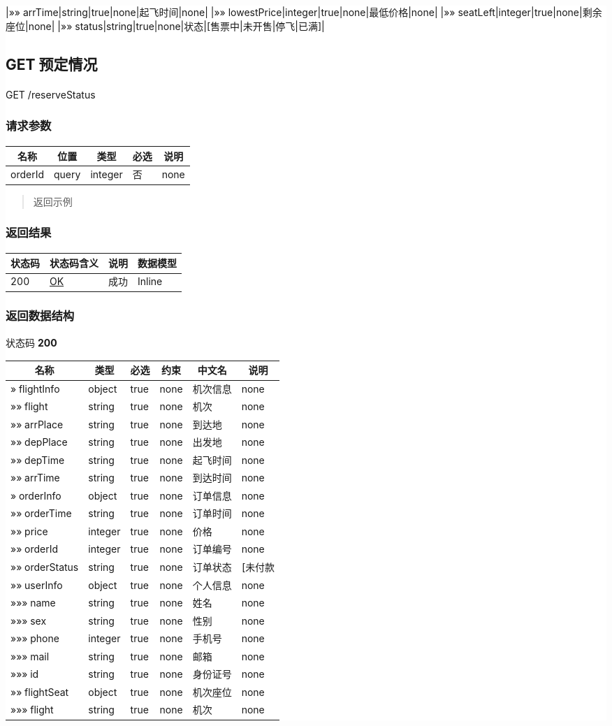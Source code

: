 |»» arrTime|string|true|none|起飞时间|none|
|»» lowestPrice|integer|true|none|最低价格|none|
|»» seatLeft|integer|true|none|剩余座位|none|
|»» status|string|true|none|状态|[售票中|未开售|停飞|已满]|

## GET 预定情况

GET /reserveStatus

### 请求参数

|名称|位置|类型|必选|说明|
|---|---|---|---|---|
|orderId|query|integer| 否 |none|

> 返回示例

### 返回结果

|状态码|状态码含义|说明|数据模型|
|---|---|---|---|
|200|[OK](https://tools.ietf.org/html/rfc7231#section-6.3.1)|成功|Inline|

### 返回数据结构

状态码 **200**

|名称|类型|必选|约束|中文名|说明|
|---|---|---|---|---|---|
|» flightInfo|object|true|none|机次信息|none|
|»» flight|string|true|none|机次|none|
|»» arrPlace|string|true|none|到达地|none|
|»» depPlace|string|true|none|出发地|none|
|»» depTime|string|true|none|起飞时间|none|
|»» arrTime|string|true|none|到达时间|none|
|» orderInfo|object|true|none|订单信息|none|
|»» orderTime|string|true|none|订单时间|none|
|»» price|integer|true|none|价格|none|
|»» orderId|integer|true|none|订单编号|none|
|»» orderStatus|string|true|none|订单状态|[未付款|已取消|已付款]|
|»» userInfo|object|true|none|个人信息|none|
|»»» name|string|true|none|姓名|none|
|»»» sex|string|true|none|性别|none|
|»»» phone|integer|true|none|手机号|none|
|»»» mail|string|true|none|邮箱|none|
|»»» id|string|true|none|身份证号|none|
|»» flightSeat|object|true|none|机次座位|none|
|»»» flight|string|true|none|机次|none|